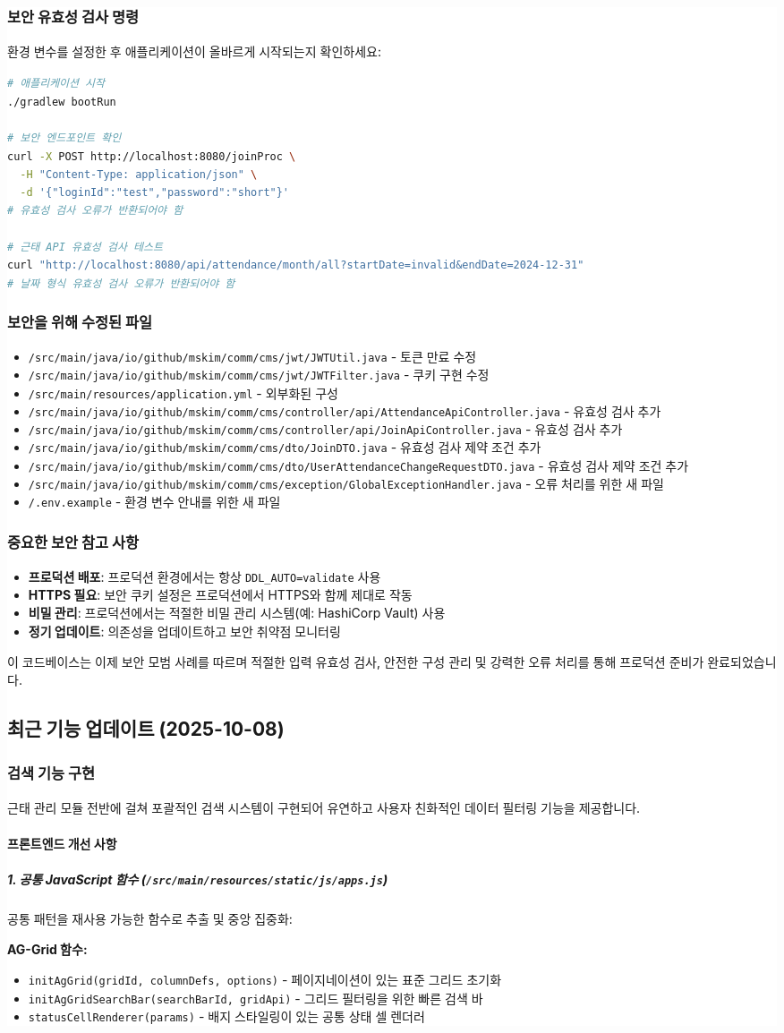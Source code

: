 ### 보안 유효성 검사 명령
환경 변수를 설정한 후 애플리케이션이 올바르게 시작되는지 확인하세요:
```bash
# 애플리케이션 시작
./gradlew bootRun

# 보안 엔드포인트 확인
curl -X POST http://localhost:8080/joinProc \
  -H "Content-Type: application/json" \
  -d '{"loginId":"test","password":"short"}'
# 유효성 검사 오류가 반환되어야 함

# 근태 API 유효성 검사 테스트
curl "http://localhost:8080/api/attendance/month/all?startDate=invalid&endDate=2024-12-31"
# 날짜 형식 유효성 검사 오류가 반환되어야 함
```

### 보안을 위해 수정된 파일
- `/src/main/java/io/github/mskim/comm/cms/jwt/JWTUtil.java` - 토큰 만료 수정
- `/src/main/java/io/github/mskim/comm/cms/jwt/JWTFilter.java` - 쿠키 구현 수정
- `/src/main/resources/application.yml` - 외부화된 구성
- `/src/main/java/io/github/mskim/comm/cms/controller/api/AttendanceApiController.java` - 유효성 검사 추가
- `/src/main/java/io/github/mskim/comm/cms/controller/api/JoinApiController.java` - 유효성 검사 추가
- `/src/main/java/io/github/mskim/comm/cms/dto/JoinDTO.java` - 유효성 검사 제약 조건 추가
- `/src/main/java/io/github/mskim/comm/cms/dto/UserAttendanceChangeRequestDTO.java` - 유효성 검사 제약 조건 추가
- `/src/main/java/io/github/mskim/comm/cms/exception/GlobalExceptionHandler.java` - 오류 처리를 위한 새 파일
- `/.env.example` - 환경 변수 안내를 위한 새 파일

### 중요한 보안 참고 사항
- **프로덕션 배포**: 프로덕션 환경에서는 항상 `DDL_AUTO=validate` 사용
- **HTTPS 필요**: 보안 쿠키 설정은 프로덕션에서 HTTPS와 함께 제대로 작동
- **비밀 관리**: 프로덕션에서는 적절한 비밀 관리 시스템(예: HashiCorp Vault) 사용
- **정기 업데이트**: 의존성을 업데이트하고 보안 취약점 모니터링

이 코드베이스는 이제 보안 모범 사례를 따르며 적절한 입력 유효성 검사, 안전한 구성 관리 및 강력한 오류 처리를 통해 프로덕션 준비가 완료되었습니다.

## 최근 기능 업데이트 (2025-10-08)

### 검색 기능 구현
근태 관리 모듈 전반에 걸쳐 포괄적인 검색 시스템이 구현되어 유연하고 사용자 친화적인 데이터 필터링 기능을 제공합니다.

#### 프론트엔드 개선 사항

##### 1. 공통 JavaScript 함수 (`/src/main/resources/static/js/apps.js`)
공통 패턴을 재사용 가능한 함수로 추출 및 중앙 집중화:

**AG-Grid 함수:**
- `initAgGrid(gridId, columnDefs, options)` - 페이지네이션이 있는 표준 그리드 초기화
- `initAgGridSearchBar(searchBarId, gridApi)` - 그리드 필터링을 위한 빠른 검색 바
- `statusCellRenderer(params)` - 배지 스타일링이 있는 공통 상태 셀 렌더러
